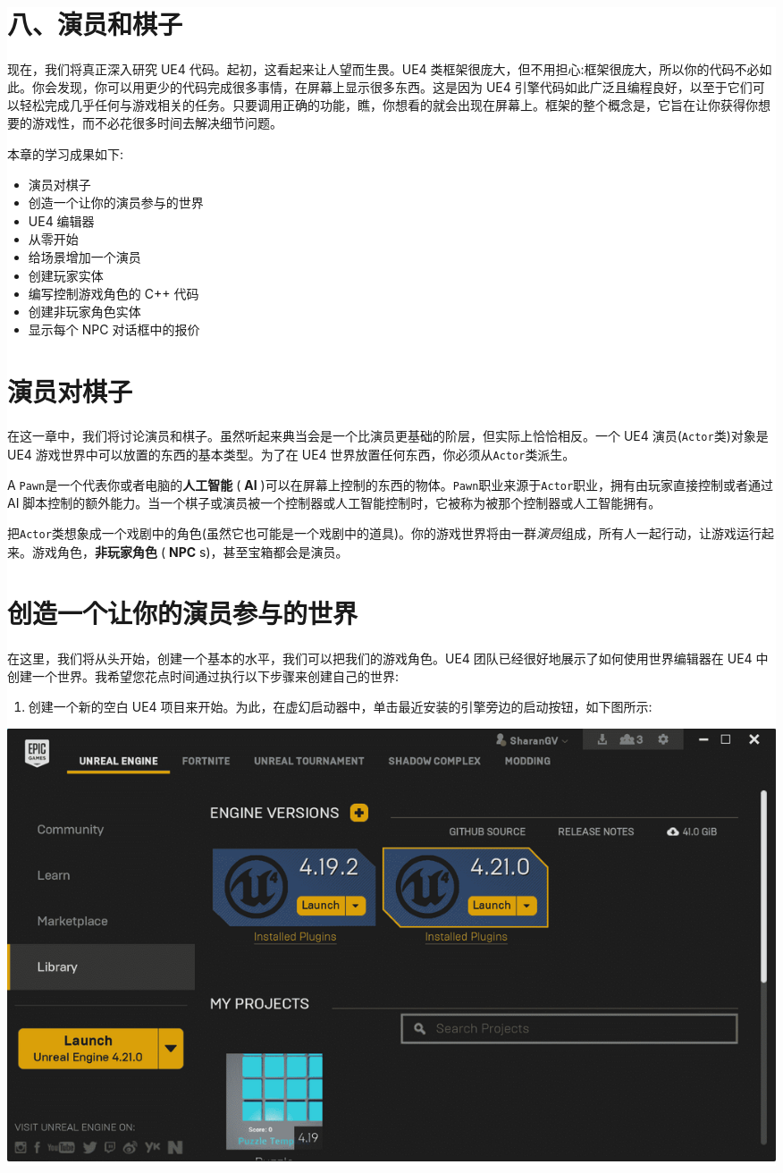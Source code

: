# 八、演员和棋子

现在，我们将真正深入研究 UE4 代码。起初，这看起来让人望而生畏。UE4 类框架很庞大，但不用担心:框架很庞大，所以你的代码不必如此。你会发现，你可以用更少的代码完成很多事情，在屏幕上显示很多东西。这是因为 UE4 引擎代码如此广泛且编程良好，以至于它们可以轻松完成几乎任何与游戏相关的任务。只要调用正确的功能，瞧，你想看的就会出现在屏幕上。框架的整个概念是，它旨在让你获得你想要的游戏性，而不必花很多时间去解决细节问题。

本章的学习成果如下:

*   演员对棋子
*   创造一个让你的演员参与的世界
*   UE4 编辑器
*   从零开始
*   给场景增加一个演员
*   创建玩家实体
*   编写控制游戏角色的 C++ 代码
*   创建非玩家角色实体
*   显示每个 NPC 对话框中的报价

# 演员对棋子

在这一章中，我们将讨论演员和棋子。虽然听起来典当会是一个比演员更基础的阶层，但实际上恰恰相反。一个 UE4 演员(`Actor`类)对象是 UE4 游戏世界中可以放置的东西的基本类型。为了在 UE4 世界放置任何东西，你必须从`Actor`类派生。

A `Pawn`是一个代表你或者电脑的**人工智能** ( **AI** )可以在屏幕上控制的东西的物体。`Pawn`职业来源于`Actor`职业，拥有由玩家直接控制或者通过 AI 脚本控制的额外能力。当一个棋子或演员被一个控制器或人工智能控制时，它被称为被那个控制器或人工智能拥有。

把`Actor`类想象成一个戏剧中的角色(虽然它也可能是一个戏剧中的道具)。你的游戏世界将由一群*演员*组成，所有人一起行动，让游戏运行起来。游戏角色，**非玩家角色** ( **NPC** s)，甚至宝箱都会是演员。

# 创造一个让你的演员参与的世界

在这里，我们将从头开始，创建一个基本的水平，我们可以把我们的游戏角色。UE4 团队已经很好地展示了如何使用世界编辑器在 UE4 中创建一个世界。我希望您花点时间通过执行以下步骤来创建自己的世界:

1.  创建一个新的空白 UE4 项目来开始。为此，在虚幻启动器中，单击最近安装的引擎旁边的启动按钮，如下图所示:

![](img/3d0f9dc1-a80e-4e54-9c15-0c8881dad25a.png)
